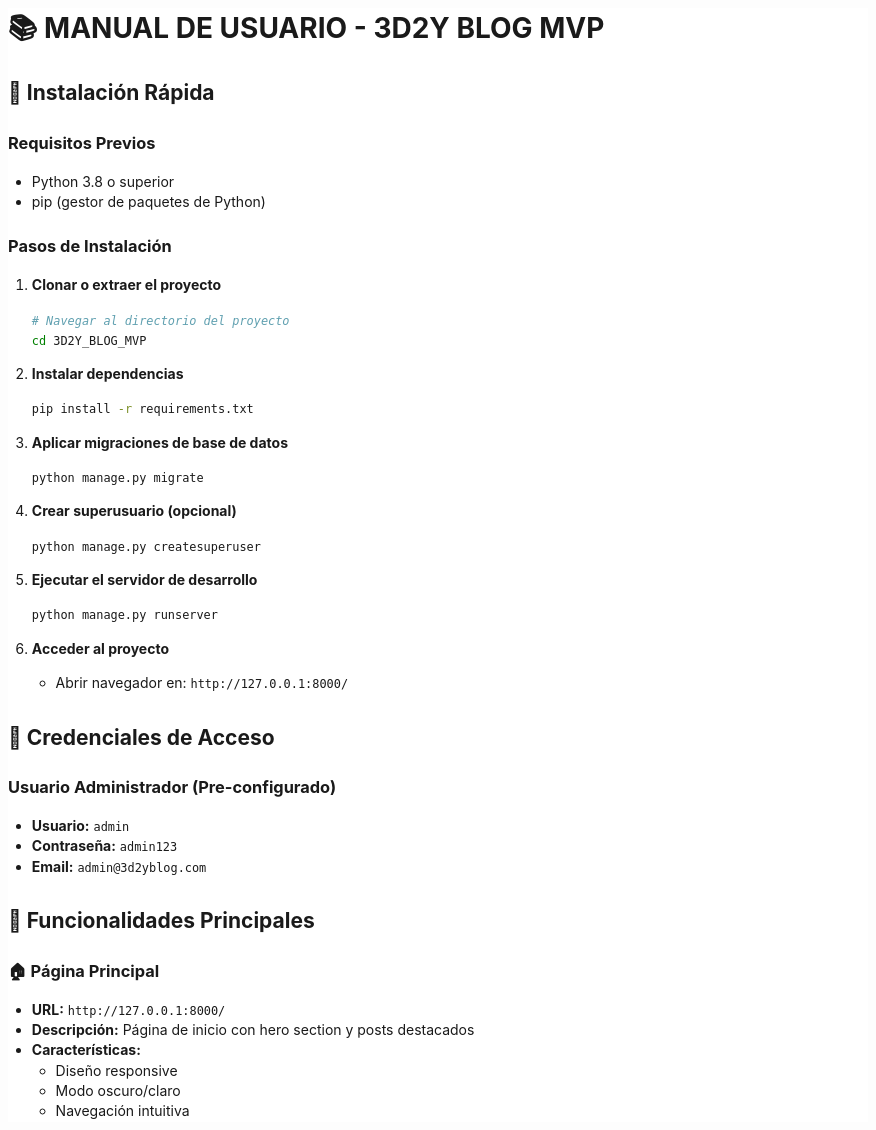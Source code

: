 # 📚 MANUAL DE USUARIO - 3D2Y BLOG MVP

## 🚀 Instalación Rápida

### Requisitos Previos
- Python 3.8 o superior
- pip (gestor de paquetes de Python)

### Pasos de Instalación

1. **Clonar o extraer el proyecto**
   ```bash
   # Navegar al directorio del proyecto
   cd 3D2Y_BLOG_MVP
   ```

2. **Instalar dependencias**
   ```bash
   pip install -r requirements.txt
   ```

3. **Aplicar migraciones de base de datos**
   ```bash
   python manage.py migrate
   ```

4. **Crear superusuario (opcional)**
   ```bash
   python manage.py createsuperuser
   ```

5. **Ejecutar el servidor de desarrollo**
   ```bash
   python manage.py runserver
   ```

6. **Acceder al proyecto**
   - Abrir navegador en: `http://127.0.0.1:8000/`

## 🔑 Credenciales de Acceso

### Usuario Administrador (Pre-configurado)
- **Usuario:** `admin`
- **Contraseña:** `admin123`
- **Email:** `admin@3d2yblog.com`

## 📱 Funcionalidades Principales

### 🏠 Página Principal
- **URL:** `http://127.0.0.1:8000/`
- **Descripción:** Página de inicio con hero section y posts destacados
- **Características:** 
  - Diseño responsive
  - Modo oscuro/claro
  - Navegación intuitiva
